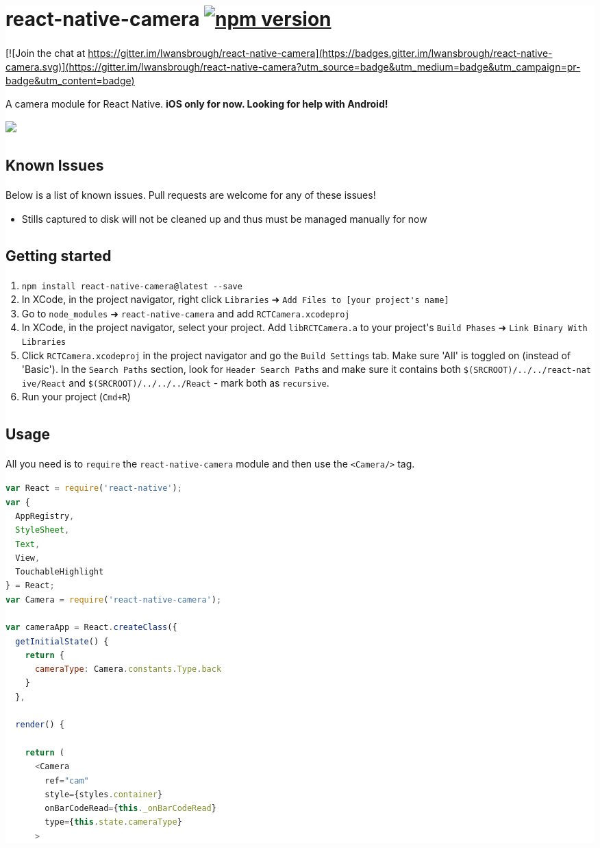 # react-native-camera [![npm version](https://badge.fury.io/js/react-native-camera.svg)](http://badge.fury.io/js/react-native-camera)

[![Join the chat at https://gitter.im/lwansbrough/react-native-camera](https://badges.gitter.im/lwansbrough/react-native-camera.svg)](https://gitter.im/lwansbrough/react-native-camera?utm_source=badge&utm_medium=badge&utm_campaign=pr-badge&utm_content=badge)

A camera module for React Native. **iOS only for now. Looking for help with Android!**

![](https://i.imgur.com/5j2JdUk.gif)

## Known Issues
Below is a list of known issues. Pull requests are welcome for any of these issues!

- Stills captured to disk will not be cleaned up and thus must be managed manually for now

## Getting started

1. `npm install react-native-camera@latest --save`
2. In XCode, in the project navigator, right click `Libraries` ➜ `Add Files to [your project's name]`
3. Go to `node_modules` ➜ `react-native-camera` and add `RCTCamera.xcodeproj`
4. In XCode, in the project navigator, select your project. Add `libRCTCamera.a` to your project's `Build Phases` ➜ `Link Binary With Libraries`
5. Click `RCTCamera.xcodeproj` in the project navigator and go the `Build Settings` tab. Make sure 'All' is toggled on (instead of 'Basic'). In the `Search Paths` section, look for `Header Search Paths` and make sure it contains both `$(SRCROOT)/../../react-native/React` and `$(SRCROOT)/../../../React` - mark both as `recursive`.
5. Run your project (`Cmd+R`)

## Usage

All you need is to `require` the `react-native-camera` module and then use the
`<Camera/>` tag.

```javascript
var React = require('react-native');
var {
  AppRegistry,
  StyleSheet,
  Text,
  View,
  TouchableHighlight
} = React;
var Camera = require('react-native-camera');

var cameraApp = React.createClass({
  getInitialState() {
    return {
      cameraType: Camera.constants.Type.back
    }
  },

  render() {

    return (
      <Camera
        ref="cam"
        style={styles.container}
        onBarCodeRead={this._onBarCodeRead}
        type={this.state.cameraType}
      >
```